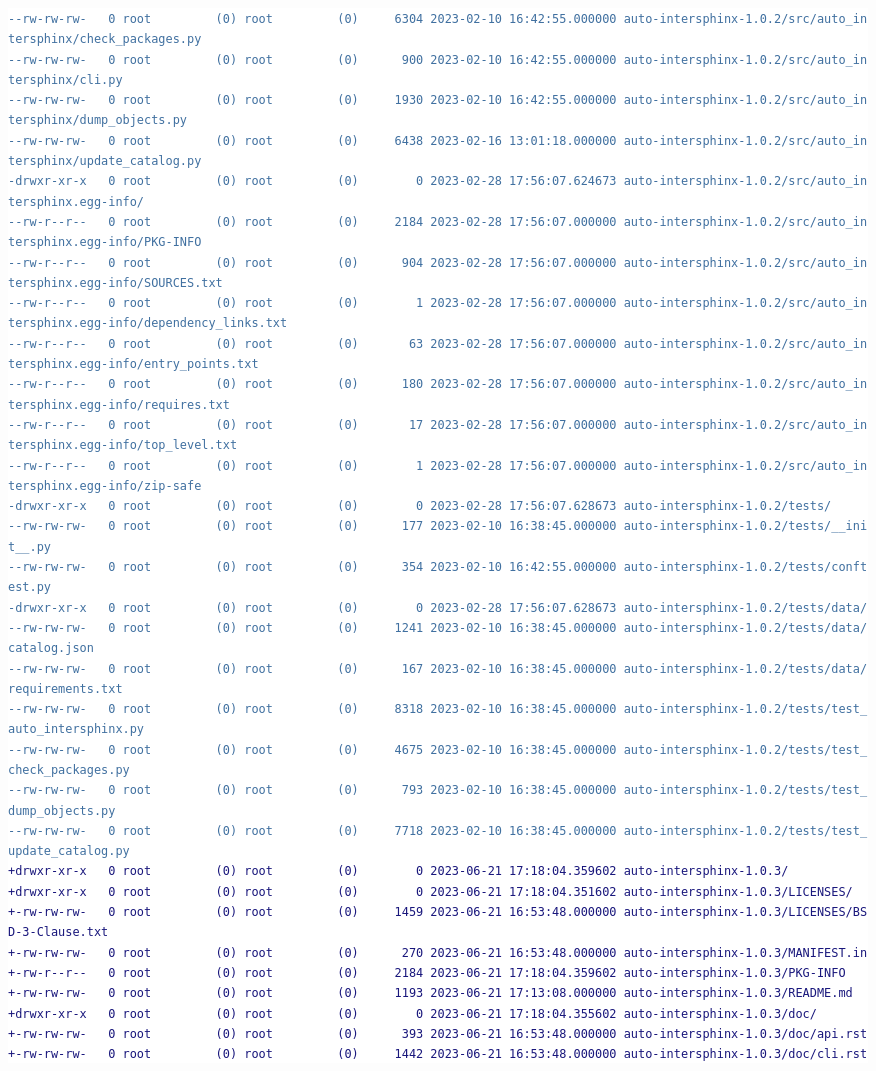 ```diff
--rw-rw-rw-   0 root         (0) root         (0)     6304 2023-02-10 16:42:55.000000 auto-intersphinx-1.0.2/src/auto_intersphinx/check_packages.py
--rw-rw-rw-   0 root         (0) root         (0)      900 2023-02-10 16:42:55.000000 auto-intersphinx-1.0.2/src/auto_intersphinx/cli.py
--rw-rw-rw-   0 root         (0) root         (0)     1930 2023-02-10 16:42:55.000000 auto-intersphinx-1.0.2/src/auto_intersphinx/dump_objects.py
--rw-rw-rw-   0 root         (0) root         (0)     6438 2023-02-16 13:01:18.000000 auto-intersphinx-1.0.2/src/auto_intersphinx/update_catalog.py
-drwxr-xr-x   0 root         (0) root         (0)        0 2023-02-28 17:56:07.624673 auto-intersphinx-1.0.2/src/auto_intersphinx.egg-info/
--rw-r--r--   0 root         (0) root         (0)     2184 2023-02-28 17:56:07.000000 auto-intersphinx-1.0.2/src/auto_intersphinx.egg-info/PKG-INFO
--rw-r--r--   0 root         (0) root         (0)      904 2023-02-28 17:56:07.000000 auto-intersphinx-1.0.2/src/auto_intersphinx.egg-info/SOURCES.txt
--rw-r--r--   0 root         (0) root         (0)        1 2023-02-28 17:56:07.000000 auto-intersphinx-1.0.2/src/auto_intersphinx.egg-info/dependency_links.txt
--rw-r--r--   0 root         (0) root         (0)       63 2023-02-28 17:56:07.000000 auto-intersphinx-1.0.2/src/auto_intersphinx.egg-info/entry_points.txt
--rw-r--r--   0 root         (0) root         (0)      180 2023-02-28 17:56:07.000000 auto-intersphinx-1.0.2/src/auto_intersphinx.egg-info/requires.txt
--rw-r--r--   0 root         (0) root         (0)       17 2023-02-28 17:56:07.000000 auto-intersphinx-1.0.2/src/auto_intersphinx.egg-info/top_level.txt
--rw-r--r--   0 root         (0) root         (0)        1 2023-02-28 17:56:07.000000 auto-intersphinx-1.0.2/src/auto_intersphinx.egg-info/zip-safe
-drwxr-xr-x   0 root         (0) root         (0)        0 2023-02-28 17:56:07.628673 auto-intersphinx-1.0.2/tests/
--rw-rw-rw-   0 root         (0) root         (0)      177 2023-02-10 16:38:45.000000 auto-intersphinx-1.0.2/tests/__init__.py
--rw-rw-rw-   0 root         (0) root         (0)      354 2023-02-10 16:42:55.000000 auto-intersphinx-1.0.2/tests/conftest.py
-drwxr-xr-x   0 root         (0) root         (0)        0 2023-02-28 17:56:07.628673 auto-intersphinx-1.0.2/tests/data/
--rw-rw-rw-   0 root         (0) root         (0)     1241 2023-02-10 16:38:45.000000 auto-intersphinx-1.0.2/tests/data/catalog.json
--rw-rw-rw-   0 root         (0) root         (0)      167 2023-02-10 16:38:45.000000 auto-intersphinx-1.0.2/tests/data/requirements.txt
--rw-rw-rw-   0 root         (0) root         (0)     8318 2023-02-10 16:38:45.000000 auto-intersphinx-1.0.2/tests/test_auto_intersphinx.py
--rw-rw-rw-   0 root         (0) root         (0)     4675 2023-02-10 16:38:45.000000 auto-intersphinx-1.0.2/tests/test_check_packages.py
--rw-rw-rw-   0 root         (0) root         (0)      793 2023-02-10 16:38:45.000000 auto-intersphinx-1.0.2/tests/test_dump_objects.py
--rw-rw-rw-   0 root         (0) root         (0)     7718 2023-02-10 16:38:45.000000 auto-intersphinx-1.0.2/tests/test_update_catalog.py
+drwxr-xr-x   0 root         (0) root         (0)        0 2023-06-21 17:18:04.359602 auto-intersphinx-1.0.3/
+drwxr-xr-x   0 root         (0) root         (0)        0 2023-06-21 17:18:04.351602 auto-intersphinx-1.0.3/LICENSES/
+-rw-rw-rw-   0 root         (0) root         (0)     1459 2023-06-21 16:53:48.000000 auto-intersphinx-1.0.3/LICENSES/BSD-3-Clause.txt
+-rw-rw-rw-   0 root         (0) root         (0)      270 2023-06-21 16:53:48.000000 auto-intersphinx-1.0.3/MANIFEST.in
+-rw-r--r--   0 root         (0) root         (0)     2184 2023-06-21 17:18:04.359602 auto-intersphinx-1.0.3/PKG-INFO
+-rw-rw-rw-   0 root         (0) root         (0)     1193 2023-06-21 17:13:08.000000 auto-intersphinx-1.0.3/README.md
+drwxr-xr-x   0 root         (0) root         (0)        0 2023-06-21 17:18:04.355602 auto-intersphinx-1.0.3/doc/
+-rw-rw-rw-   0 root         (0) root         (0)      393 2023-06-21 16:53:48.000000 auto-intersphinx-1.0.3/doc/api.rst
+-rw-rw-rw-   0 root         (0) root         (0)     1442 2023-06-21 16:53:48.000000 auto-intersphinx-1.0.3/doc/cli.rst
```